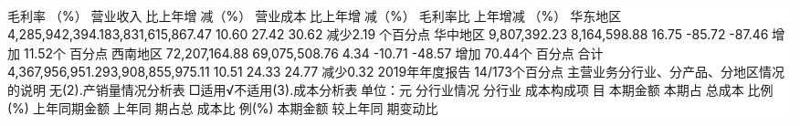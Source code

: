 毛利率
（%）
营业收入
比上年增
减（%）
营业成本
比上年增
减（%）
毛利率比
上年增减
（%）
华东地区
4,285,942,394.183,831,615,867.47
10.60
27.42
30.62
减少2.19
个百分点
华中地区
9,807,392.23
8,164,598.88
16.75
-85.72
-87.46
增加
11.52个
百分点
西南地区
72,207,164.88
69,075,508.76
4.34
-10.71
-48.57
增加
70.44个
百分点
合计
4,367,956,951.293,908,855,975.11
10.51
24.33
24.77
减少0.32
2019年年度报告
14/173个百分点
主营业务分行业、分产品、分地区情况的说明
无(2).产销量情况分析表
□适用√不适用(3).成本分析表
单位：元
分行业情况
分行业
成本构成项
目
本期金额
本期占
总成本
比例(%)
上年同期金额
上年同
期占总
成本比
例(%)
本期金额
较上年同
期变动比